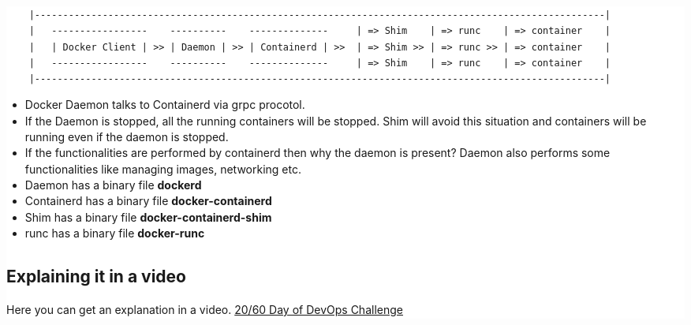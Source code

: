         |-----------------------------------------------------------------------------------------------------|
        |   -----------------    ----------    --------------     | => Shim    | => runc    | => container    |
        |   | Docker Client | >> | Daemon | >> | Containerd | >>  | => Shim >> | => runc >> | => container    |
        |   -----------------    ----------    --------------     | => Shim    | => runc    | => container    |
        |-----------------------------------------------------------------------------------------------------|

- Docker Daemon talks to Containerd via grpc procotol.
- If the Daemon is stopped, all the running containers will be stopped. Shim will avoid this situation and containers will be running even if the daemon is stopped.
- If the functionalities are performed by containerd then why the daemon is present? Daemon also performs some functionalities like managing images, networking etc.
- Daemon has a binary file **dockerd**
- Containerd has a binary file **docker-containerd**
- Shim has a binary file **docker-containerd-shim**
- runc  has a binary file **docker-runc**

## **Explaining it in a video**

Here you can get an explanation in a video. [20/60 Day of DevOps Challenge]()